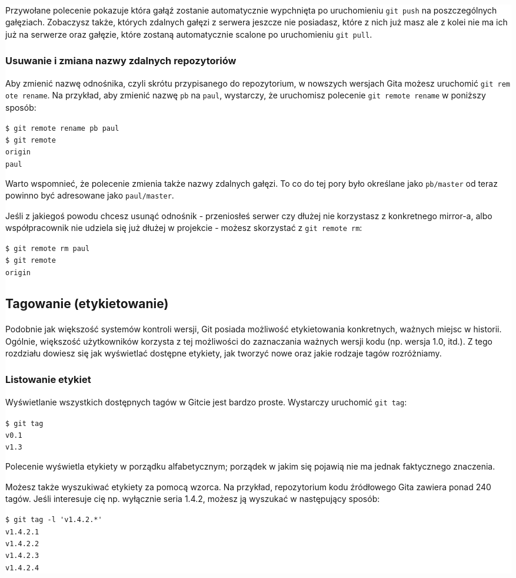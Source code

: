 Przywołane polecenie pokazuje która gałąź zostanie automatycznie wypchnięta po uruchomieniu `git push` na poszczególnych gałęziach. Zobaczysz także, których zdalnych gałęzi z serwera jeszcze nie posiadasz, które z nich już masz ale z kolei nie ma ich już na serwerze oraz gałęzie, które zostaną automatycznie scalone po uruchomieniu `git pull`.

### Usuwanie i zmiana nazwy zdalnych repozytoriów ###

Aby zmienić nazwę odnośnika, czyli skrótu przypisanego do repozytorium, w nowszych wersjach Gita możesz uruchomić `git remote rename`. Na przykład, aby zmienić nazwę `pb` na `paul`, wystarczy, że uruchomisz polecenie `git remote rename` w poniższy sposób:

	$ git remote rename pb paul
	$ git remote
	origin
	paul

Warto wspomnieć, że polecenie zmienia także nazwy zdalnych gałęzi. To co do tej pory było określane jako `pb/master` od teraz powinno być adresowane jako `paul/master`.

Jeśli z jakiegoś powodu chcesz usunąć odnośnik - przeniosłeś serwer czy dłużej nie korzystasz z konkretnego mirror-a, albo współpracownik nie udziela się już dłużej w projekcie - możesz skorzystać z `git remote rm`:

	$ git remote rm paul
	$ git remote
	origin

## Tagowanie (etykietowanie) ##

Podobnie jak większość systemów kontroli wersji, Git posiada możliwość etykietowania konkretnych, ważnych miejsc w historii. Ogólnie, większość użytkowników korzysta z tej możliwości do zaznaczania ważnych wersji kodu (np. wersja 1.0, itd.). Z tego rozdziału dowiesz się jak wyświetlać dostępne etykiety, jak tworzyć nowe oraz jakie rodzaje tagów rozróżniamy.

### Listowanie etykiet ###

Wyświetlanie wszystkich dostępnych tagów w Gitcie jest bardzo proste. Wystarczy uruchomić `git tag`:

	$ git tag
	v0.1
	v1.3

Polecenie wyświetla etykiety w porządku alfabetycznym; porządek w jakim się pojawią nie ma jednak faktycznego znaczenia.

Możesz także wyszukiwać etykiety za pomocą wzorca. Na przykład, repozytorium kodu źródłowego Gita zawiera ponad 240 tagów. Jeśli interesuje cię np. wyłącznie seria 1.4.2, możesz ją wyszukać w następujący sposób:

	$ git tag -l 'v1.4.2.*'
	v1.4.2.1
	v1.4.2.2
	v1.4.2.3
	v1.4.2.4
